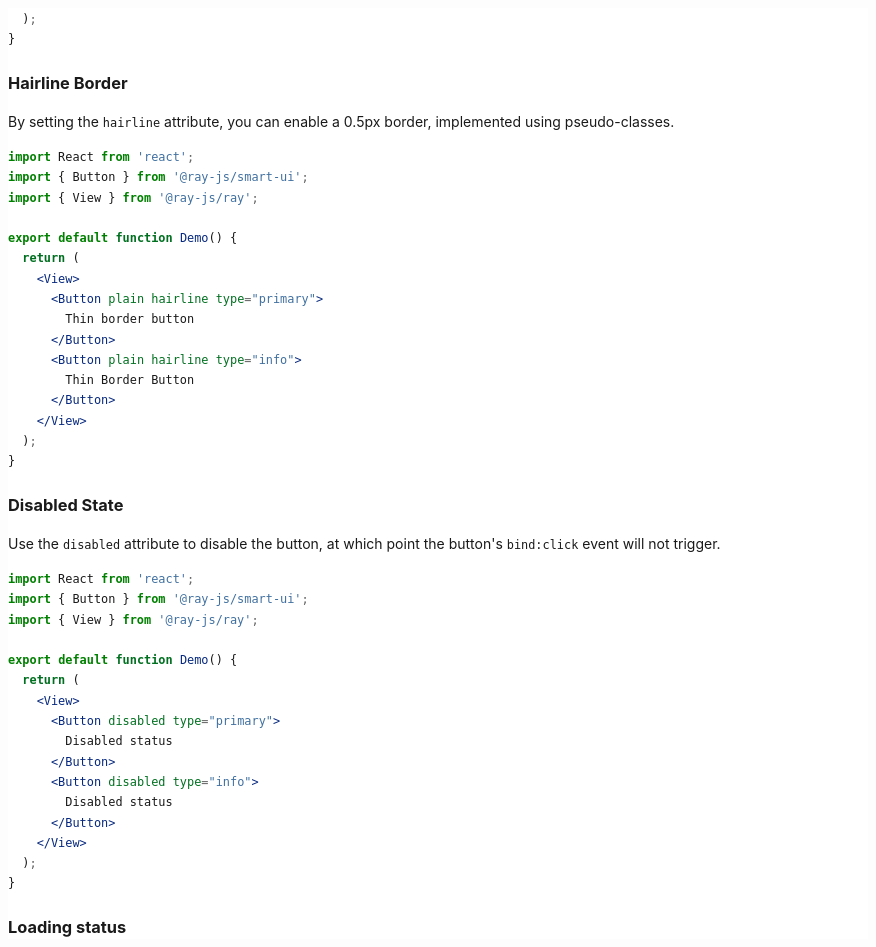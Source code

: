 ```jsx
  );
}
```

### Hairline Border

By setting the `hairline` attribute, you can enable a 0.5px border, implemented using pseudo-classes.

```jsx
import React from 'react';
import { Button } from '@ray-js/smart-ui';
import { View } from '@ray-js/ray';

export default function Demo() {
  return (
    <View>
      <Button plain hairline type="primary">
        Thin border button
      </Button>
      <Button plain hairline type="info">
        Thin Border Button
      </Button>
    </View>
  );
}
```

### Disabled State

Use the `disabled` attribute to disable the button, at which point the button's `bind:click` event will not trigger.

```jsx
import React from 'react';
import { Button } from '@ray-js/smart-ui';
import { View } from '@ray-js/ray';

export default function Demo() {
  return (
    <View>
      <Button disabled type="primary">
        Disabled status
      </Button>
      <Button disabled type="info">
        Disabled status
      </Button>
    </View>
  );
}
```

### Loading status

